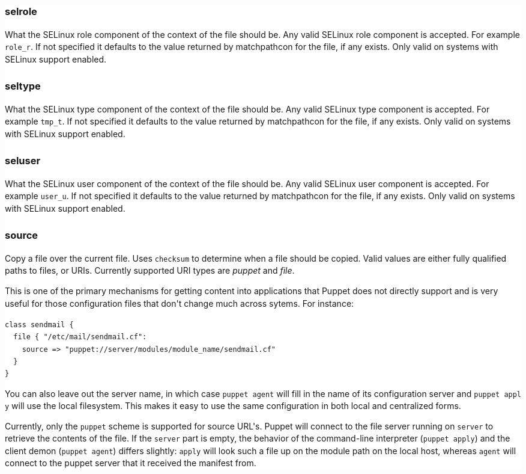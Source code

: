 ### selrole

What the SELinux role component of the context of the file should
be. Any valid SELinux role component is accepted. For example
`role_r`. If not specified it defaults to the value returned by
matchpathcon for the file, if any exists. Only valid on systems
with SELinux support enabled.

### seltype

What the SELinux type component of the context of the file should
be. Any valid SELinux type component is accepted. For example
`tmp_t`. If not specified it defaults to the value returned by
matchpathcon for the file, if any exists. Only valid on systems
with SELinux support enabled.

### seluser

What the SELinux user component of the context of the file should
be. Any valid SELinux user component is accepted. For example
`user_u`. If not specified it defaults to the value returned by
matchpathcon for the file, if any exists. Only valid on systems
with SELinux support enabled.

### source

Copy a file over the current file. Uses `checksum` to determine
when a file should be copied. Valid values are either fully
qualified paths to files, or URIs. Currently supported URI types
are *puppet* and *file*.

This is one of the primary mechanisms for getting content into
applications that Puppet does not directly support and is very
useful for those configuration files that don't change much across
sytems. For instance:

    class sendmail {
      file { "/etc/mail/sendmail.cf":
        source => "puppet://server/modules/module_name/sendmail.cf"
      }
    }

You can also leave out the server name, in which case
`puppet agent` will fill in the name of its configuration server
and `puppet apply` will use the local filesystem. This makes it
easy to use the same configuration in both local and centralized
forms.

Currently, only the `puppet` scheme is supported for source URL's.
Puppet will connect to the file server running on `server` to
retrieve the contents of the file. If the `server` part is empty,
the behavior of the command-line interpreter (`puppet apply`) and
the client demon (`puppet agent`) differs slightly: `apply` will
look such a file up on the module path on the local host, whereas
`agent` will connect to the puppet server that it received the
manifest from.
